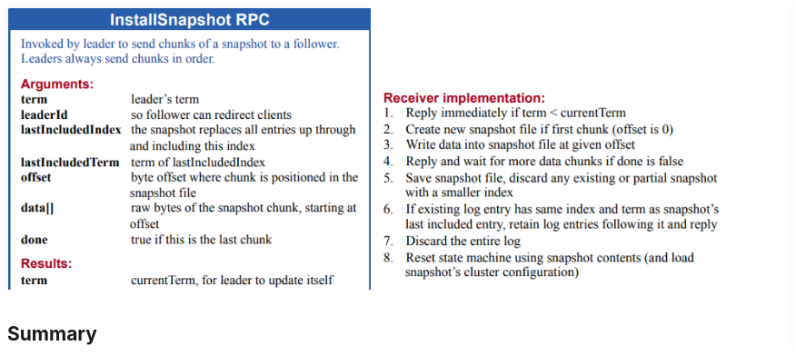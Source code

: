   <img src="images/figure13Part1.png" width="400" />
  <img src="images/figure13Part2.png" width="400" /> 
</p>


## Summary
